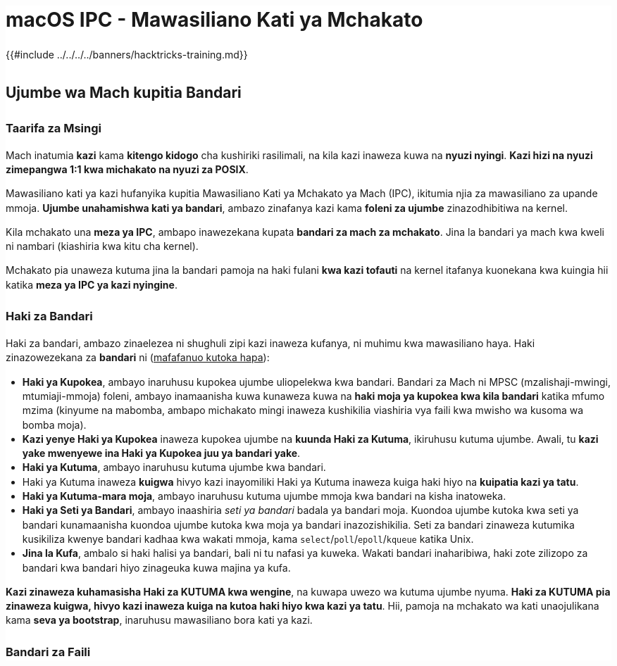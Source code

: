 # macOS IPC - Mawasiliano Kati ya Mchakato

{{#include ../../../../banners/hacktricks-training.md}}

## Ujumbe wa Mach kupitia Bandari

### Taarifa za Msingi

Mach inatumia **kazi** kama **kitengo kidogo** cha kushiriki rasilimali, na kila kazi inaweza kuwa na **nyuzi nyingi**. **Kazi hizi na nyuzi zimepangwa 1:1 kwa michakato na nyuzi za POSIX**.

Mawasiliano kati ya kazi hufanyika kupitia Mawasiliano Kati ya Mchakato ya Mach (IPC), ikitumia njia za mawasiliano za upande mmoja. **Ujumbe unahamishwa kati ya bandari**, ambazo zinafanya kazi kama **foleni za ujumbe** zinazodhibitiwa na kernel.

Kila mchakato una **meza ya IPC**, ambapo inawezekana kupata **bandari za mach za mchakato**. Jina la bandari ya mach kwa kweli ni nambari (kiashiria kwa kitu cha kernel).

Mchakato pia unaweza kutuma jina la bandari pamoja na haki fulani **kwa kazi tofauti** na kernel itafanya kuonekana kwa kuingia hii katika **meza ya IPC ya kazi nyingine**.

### Haki za Bandari

Haki za bandari, ambazo zinaelezea ni shughuli zipi kazi inaweza kufanya, ni muhimu kwa mawasiliano haya. Haki zinazowezekana za **bandari** ni ([mafafanuo kutoka hapa](https://docs.darlinghq.org/internals/macos-specifics/mach-ports.html)):

- **Haki ya Kupokea**, ambayo inaruhusu kupokea ujumbe uliopelekwa kwa bandari. Bandari za Mach ni MPSC (mzalishaji-mwingi, mtumiaji-mmoja) foleni, ambayo inamaanisha kuwa kunaweza kuwa na **haki moja ya kupokea kwa kila bandari** katika mfumo mzima (kinyume na mabomba, ambapo michakato mingi inaweza kushikilia viashiria vya faili kwa mwisho wa kusoma wa bomba moja).
- **Kazi yenye Haki ya Kupokea** inaweza kupokea ujumbe na **kuunda Haki za Kutuma**, ikiruhusu kutuma ujumbe. Awali, tu **kazi yake mwenyewe ina Haki ya Kupokea juu ya bandari yake**.
- **Haki ya Kutuma**, ambayo inaruhusu kutuma ujumbe kwa bandari.
- Haki ya Kutuma inaweza **kuigwa** hivyo kazi inayomiliki Haki ya Kutuma inaweza kuiga haki hiyo na **kuipatia kazi ya tatu**.
- **Haki ya Kutuma-mara moja**, ambayo inaruhusu kutuma ujumbe mmoja kwa bandari na kisha inatoweka.
- **Haki ya Seti ya Bandari**, ambayo inaashiria _seti ya bandari_ badala ya bandari moja. Kuondoa ujumbe kutoka kwa seti ya bandari kunamaanisha kuondoa ujumbe kutoka kwa moja ya bandari inazozishikilia. Seti za bandari zinaweza kutumika kusikiliza kwenye bandari kadhaa kwa wakati mmoja, kama `select`/`poll`/`epoll`/`kqueue` katika Unix.
- **Jina la Kufa**, ambalo si haki halisi ya bandari, bali ni tu nafasi ya kuweka. Wakati bandari inaharibiwa, haki zote zilizopo za bandari kwa bandari hiyo zinageuka kuwa majina ya kufa.

**Kazi zinaweza kuhamasisha Haki za KUTUMA kwa wengine**, na kuwapa uwezo wa kutuma ujumbe nyuma. **Haki za KUTUMA pia zinaweza kuigwa, hivyo kazi inaweza kuiga na kutoa haki hiyo kwa kazi ya tatu**. Hii, pamoja na mchakato wa kati unaojulikana kama **seva ya bootstrap**, inaruhusu mawasiliano bora kati ya kazi.

### Bandari za Faili
